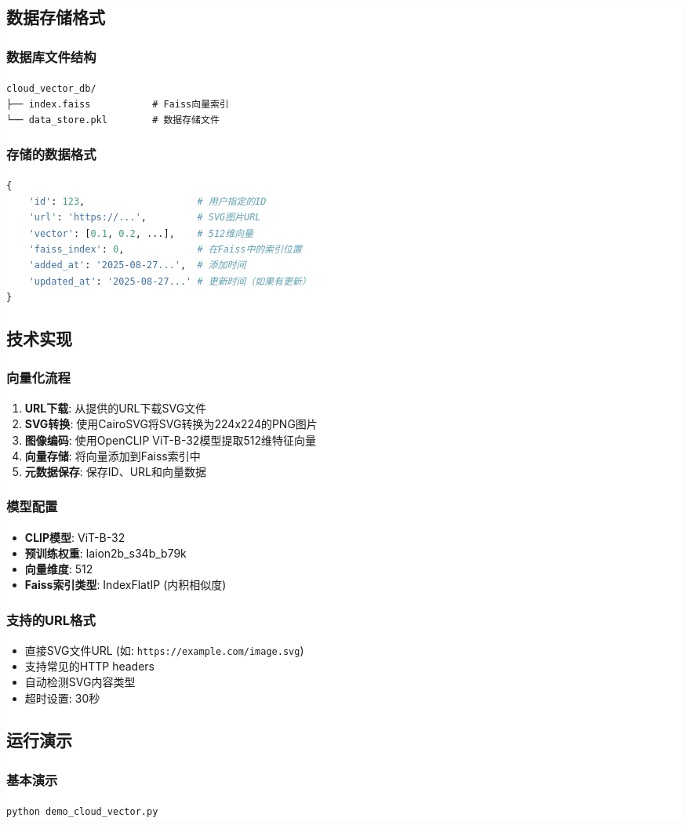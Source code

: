 ## 数据存储格式

### 数据库文件结构
```
cloud_vector_db/
├── index.faiss           # Faiss向量索引
└── data_store.pkl        # 数据存储文件
```

### 存储的数据格式
```python
{
    'id': 123,                    # 用户指定的ID
    'url': 'https://...',         # SVG图片URL
    'vector': [0.1, 0.2, ...],    # 512维向量
    'faiss_index': 0,             # 在Faiss中的索引位置
    'added_at': '2025-08-27...',  # 添加时间
    'updated_at': '2025-08-27...' # 更新时间（如果有更新）
}
```

## 技术实现

### 向量化流程
1. **URL下载**: 从提供的URL下载SVG文件
2. **SVG转换**: 使用CairoSVG将SVG转换为224x224的PNG图片
3. **图像编码**: 使用OpenCLIP ViT-B-32模型提取512维特征向量
4. **向量存储**: 将向量添加到Faiss索引中
5. **元数据保存**: 保存ID、URL和向量数据

### 模型配置
- **CLIP模型**: ViT-B-32
- **预训练权重**: laion2b_s34b_b79k
- **向量维度**: 512
- **Faiss索引类型**: IndexFlatIP (内积相似度)

### 支持的URL格式
- 直接SVG文件URL (如: `https://example.com/image.svg`)
- 支持常见的HTTP headers
- 自动检测SVG内容类型
- 超时设置: 30秒

## 运行演示

### 基本演示
```bash
python demo_cloud_vector.py
```
